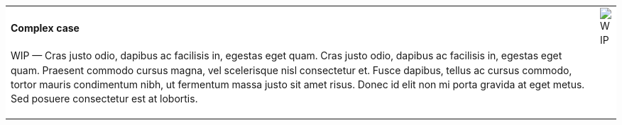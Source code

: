 <table class="layoutOnly">

<tbody>
  <tr>
    <td style="width: 100%">
    <h4>Complex case</h4>
    <p>
      WIP — Cras justo odio, dapibus ac facilisis in, egestas eget quam. Cras justo odio, dapibus ac facilisis in, egestas eget quam. Praesent commodo cursus magna, vel scelerisque nisl consectetur et. Fusce dapibus, tellus ac cursus commodo, tortor mauris condimentum nibh, ut fermentum massa justo sit amet risus. Donec id elit non mi porta gravida at eget metus. Sed posuere consectetur est at lobortis.
    </p>
    </td>
    <td>
      <img src="{{site.baseurl}}/assets/images/YPL-DOC-colors-021-indexingAndNaming.png" alt="WIP">
    </td>
  </tr>
</tbody>
</table>








